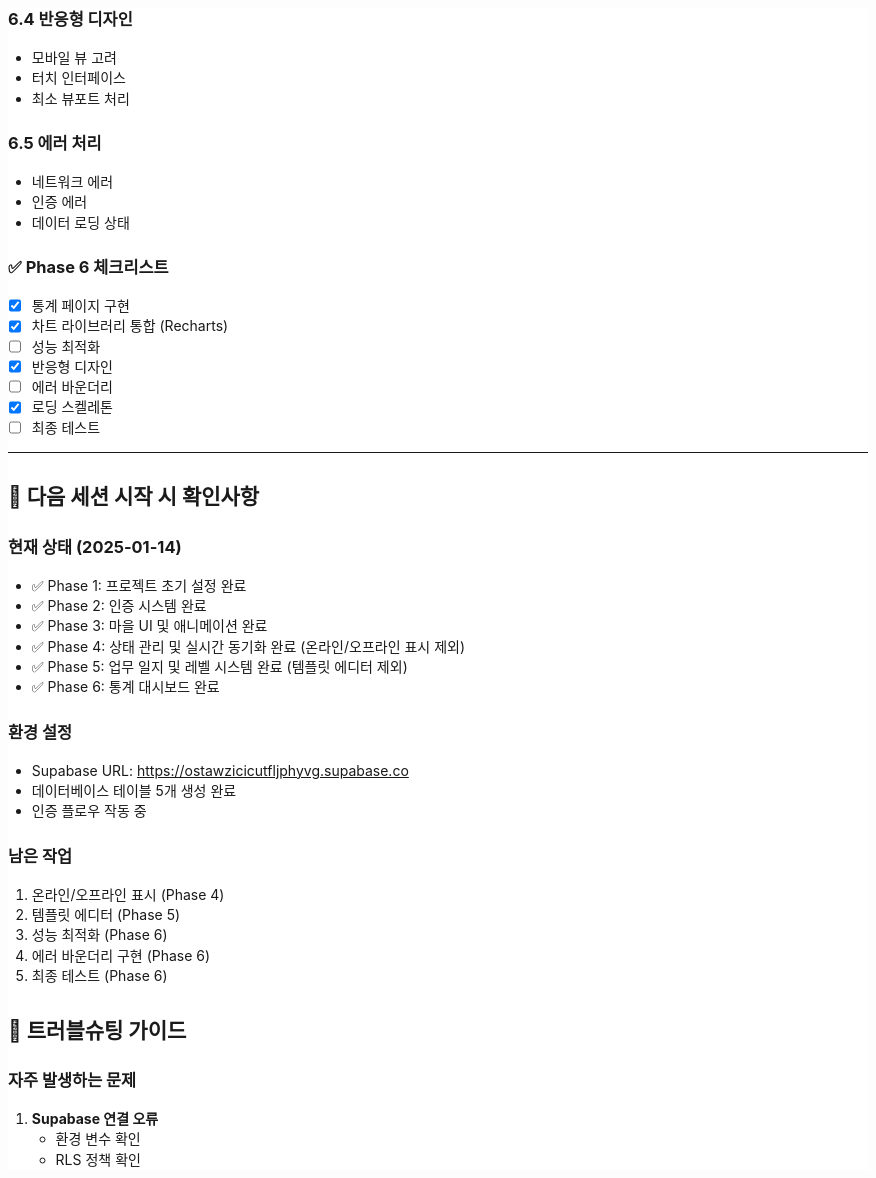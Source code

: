 ### 6.4 반응형 디자인
- 모바일 뷰 고려
- 터치 인터페이스
- 최소 뷰포트 처리

### 6.5 에러 처리
- 네트워크 에러
- 인증 에러
- 데이터 로딩 상태

### ✅ Phase 6 체크리스트
- [x] 통계 페이지 구현
- [x] 차트 라이브러리 통합 (Recharts)
- [ ] 성능 최적화
- [x] 반응형 디자인
- [ ] 에러 바운더리
- [x] 로딩 스켈레톤
- [ ] 최종 테스트

---

## 🚨 다음 세션 시작 시 확인사항

### 현재 상태 (2025-01-14)
- ✅ Phase 1: 프로젝트 초기 설정 완료
- ✅ Phase 2: 인증 시스템 완료
- ✅ Phase 3: 마을 UI 및 애니메이션 완료
- ✅ Phase 4: 상태 관리 및 실시간 동기화 완료 (온라인/오프라인 표시 제외)
- ✅ Phase 5: 업무 일지 및 레벨 시스템 완료 (템플릿 에디터 제외)
- ✅ Phase 6: 통계 대시보드 완료

### 환경 설정
- Supabase URL: https://ostawzicicutfljphyvg.supabase.co
- 데이터베이스 테이블 5개 생성 완료
- 인증 플로우 작동 중

### 남은 작업
1. 온라인/오프라인 표시 (Phase 4)
2. 템플릿 에디터 (Phase 5)
3. 성능 최적화 (Phase 6)
4. 에러 바운더리 구현 (Phase 6)
5. 최종 테스트 (Phase 6)

## 📝 트러블슈팅 가이드

### 자주 발생하는 문제
1. **Supabase 연결 오류**
   - 환경 변수 확인
   - RLS 정책 확인
